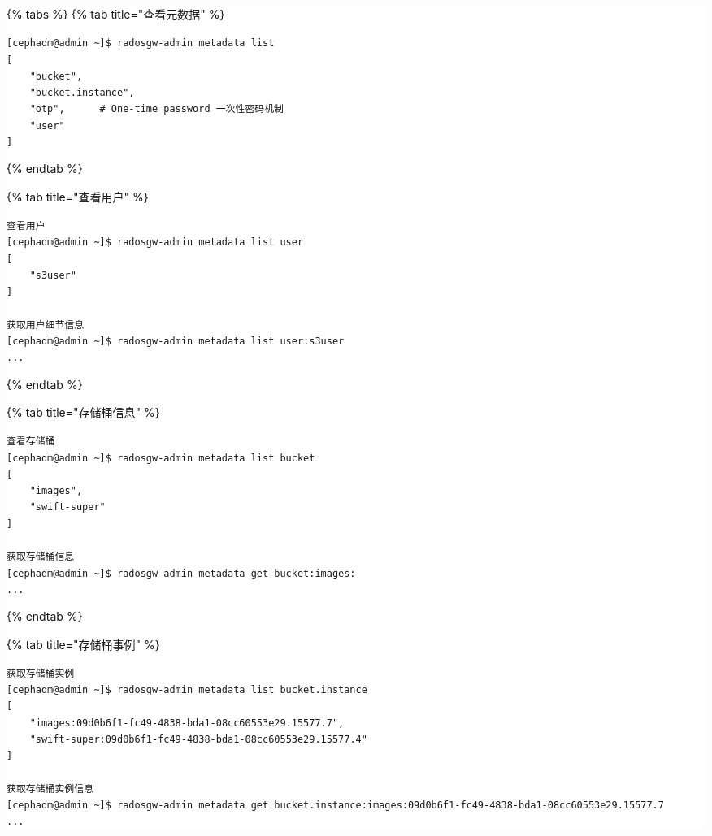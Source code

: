 {% tabs %}
{% tab title="查看元数据" %}
```
[cephadm@admin ~]$ radosgw-admin metadata list
[
    "bucket",
    "bucket.instance",
    "otp",      # One-time password 一次性密码机制
    "user"
]
```


{% endtab %}

{% tab title="查看用户" %}
```
查看用户
[cephadm@admin ~]$ radosgw-admin metadata list user
[
    "s3user"
]
​
获取用户细节信息
[cephadm@admin ~]$ radosgw-admin metadata list user:s3user
...
```


{% endtab %}

{% tab title="存储桶信息" %}
```
查看存储桶
[cephadm@admin ~]$ radosgw-admin metadata list bucket
[
    "images",
    "swift-super"
]
​
获取存储桶信息
[cephadm@admin ~]$ radosgw-admin metadata get bucket:images:
...
```


{% endtab %}

{% tab title="存储桶事例" %}
```
获取存储桶实例
[cephadm@admin ~]$ radosgw-admin metadata list bucket.instance
[
    "images:09d0b6f1-fc49-4838-bda1-08cc60553e29.15577.7",
    "swift-super:09d0b6f1-fc49-4838-bda1-08cc60553e29.15577.4"
]
​
获取存储桶实例信息
[cephadm@admin ~]$ radosgw-admin metadata get bucket.instance:images:09d0b6f1-fc49-4838-bda1-08cc60553e29.15577.7
...
```
